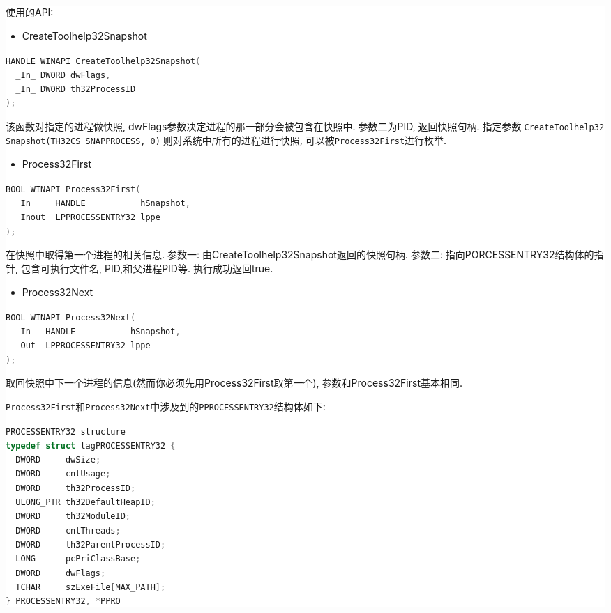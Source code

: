 使用的API:

* CreateToolhelp32Snapshot

```c
HANDLE WINAPI CreateToolhelp32Snapshot(
  _In_ DWORD dwFlags,
  _In_ DWORD th32ProcessID
);
```

该函数对指定的进程做快照, dwFlags参数决定进程的那一部分会被包含在快照中.
参数二为PID, 返回快照句柄. 指定参数 `CreateToolhelp32Snapshot(TH32CS_SNAPPROCESS, 0)`
则对系统中所有的进程进行快照, 可以被`Process32First`进行枚举.

* Process32First

```c
BOOL WINAPI Process32First(
  _In_    HANDLE           hSnapshot,
  _Inout_ LPPROCESSENTRY32 lppe
);
```

在快照中取得第一个进程的相关信息.
参数一: 由CreateToolhelp32Snapshot返回的快照句柄.
参数二: 指向PORCESSENTRY32结构体的指针, 包含可执行文件名, PID,和父进程PID等.
执行成功返回true.

* Process32Next

```c
BOOL WINAPI Process32Next(
  _In_  HANDLE           hSnapshot,
  _Out_ LPPROCESSENTRY32 lppe
);
```

取回快照中下一个进程的信息(然而你必须先用Process32First取第一个), 参数和Process32First基本相同.

`Process32First`和`Process32Next`中涉及到的`PPROCESSENTRY32`结构体如下:

```c
PROCESSENTRY32 structure
typedef struct tagPROCESSENTRY32 {
  DWORD     dwSize;
  DWORD     cntUsage;
  DWORD     th32ProcessID;
  ULONG_PTR th32DefaultHeapID;
  DWORD     th32ModuleID;
  DWORD     cntThreads;
  DWORD     th32ParentProcessID;
  LONG      pcPriClassBase;
  DWORD     dwFlags;
  TCHAR     szExeFile[MAX_PATH];
} PROCESSENTRY32, *PPRO
```
